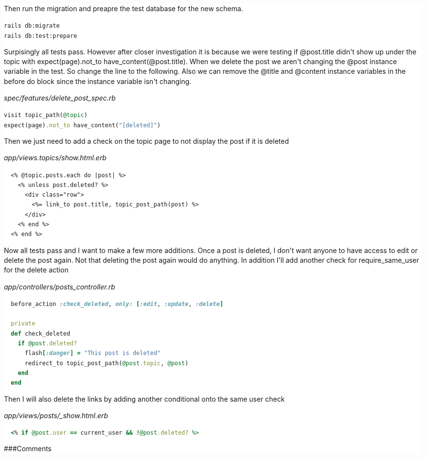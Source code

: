 Then run the migration and preapre the test database for the new schema.

```irb
rails db:migrate
rails db:test:prepare
```

Surpisingly all tests pass.  However after closer investigation it is because we were testing if @post.title didn't show up under the topic with expect(page).not_to have_content(@post.title).  When we delete the post we aren't changing the @post instance variable in the test.  So change the line to the following.  Also we can remove the @title and @content instance variables in the before do block since the instance variable isn't changing.

*spec/features/delete_post_spec.rb*
```ruby
visit topic_path(@topic)
expect(page).not_to have_content("[deleted]")
```

Then we just need to add a check on the topic page to not display the post if it is deleted

*app/views.topics/show.html.erb*
```erb
  <% @topic.posts.each do |post| %>
    <% unless post.deleted? %>
      <div class="row">
        <%= link_to post.title, topic_post_path(post) %>
      </div>
    <% end %>
  <% end %>
```

Now all tests pass and I want to make a few more additions.  Once a post is deleted, I don't want anyone to have access to edit or delete the post again.  Not that deleting the post again would do anything.  In addition I'll add another check for require_same_user for the delete action

*app/controllers/posts_controller.rb*
```ruby
  before_action :check_deleted, only: [:edit, :update, :delete]

  private
  def check_deleted
    if @post.deleted?
      flash[:danger] = "This post is deleted"
      redirect_to topic_post_path(@post.topic, @post)
    end
  end
```

Then I will also delete the links by adding another conditional onto the same user check

*app/views/posts/_show.html.erb*
```ruby
  <% if @post.user == current_user && !@post.deleted? %>
```

###Comments
